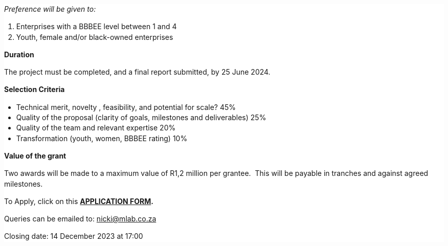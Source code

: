 *Preference will be given to:*

1. Enterprises with a BBBEE level between 1 and 4
2. Youth, female and/or black-owned enterprises

**Duration**

The project must be completed, and a final report submitted, by 25 June 2024.

**Selection Criteria**

* Technical merit, novelty , feasibility, and potential for scale? 45%
* Quality of the proposal (clarity of goals, milestones and deliverables) 25%
* Quality of the team and relevant expertise 20%
* Transformation (youth, women, BBBEE rating) 10%

**Value of the grant**

Two awards will be made to a maximum value of R1,2 million per grantee.  This will be payable in tranches and against agreed milestones.

To Apply, click on this **[APPLICATION FORM](https://docs.google.com/forms/d/1M3IqTlL4_zfMvaHbQpshGpypD5dREZLQQKCpmIapPCU/edit).**

Queries can be emailed to: nicki@mlab.co.za

Closing date: 14 December 2023 at 17:00